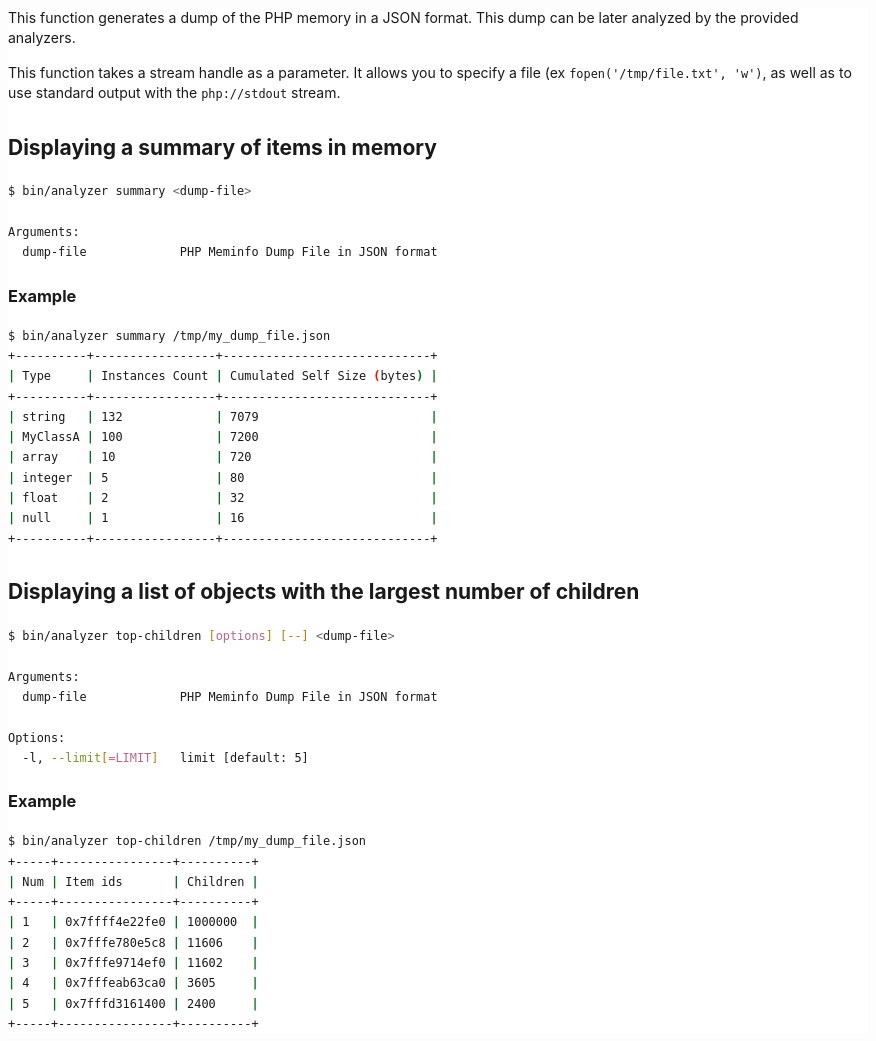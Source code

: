 This function generates a dump of the PHP memory in a JSON format. This dump can be later analyzed by the provided analyzers.

This function takes a stream handle as a parameter. It allows you to specify a file (ex `fopen('/tmp/file.txt', 'w')`, as well as to use standard output with the `php://stdout` stream.

## Displaying a summary of items in memory
```bash
$ bin/analyzer summary <dump-file>

Arguments:
  dump-file             PHP Meminfo Dump File in JSON format
```

### Example
```bash
$ bin/analyzer summary /tmp/my_dump_file.json
+----------+-----------------+-----------------------------+
| Type     | Instances Count | Cumulated Self Size (bytes) |
+----------+-----------------+-----------------------------+
| string   | 132             | 7079                        |
| MyClassA | 100             | 7200                        |
| array    | 10              | 720                         |
| integer  | 5               | 80                          |
| float    | 2               | 32                          |
| null     | 1               | 16                          |
+----------+-----------------+-----------------------------+
```

## Displaying a list of objects with the largest number of children
```bash
$ bin/analyzer top-children [options] [--] <dump-file>

Arguments:
  dump-file             PHP Meminfo Dump File in JSON format

Options:
  -l, --limit[=LIMIT]   limit [default: 5]
```

### Example
```bash
$ bin/analyzer top-children /tmp/my_dump_file.json
+-----+----------------+----------+
| Num | Item ids       | Children |
+-----+----------------+----------+
| 1   | 0x7ffff4e22fe0 | 1000000  |
| 2   | 0x7fffe780e5c8 | 11606    |
| 3   | 0x7fffe9714ef0 | 11602    |
| 4   | 0x7fffeab63ca0 | 3605     |
| 5   | 0x7fffd3161400 | 2400     |
+-----+----------------+----------+

```
